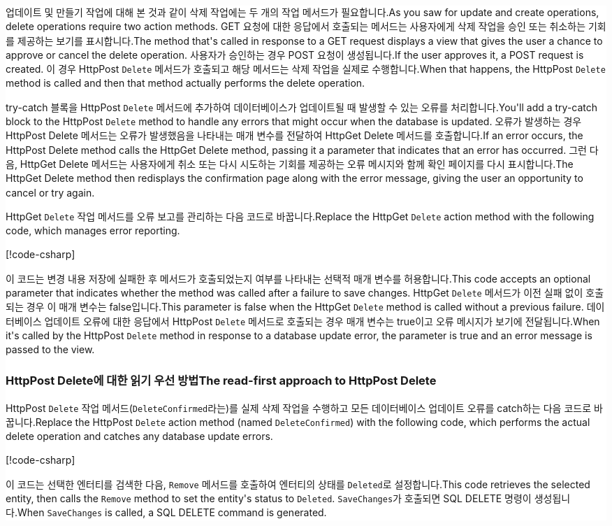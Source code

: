 <span data-ttu-id="7d25d-257">업데이트 및 만들기 작업에 대해 본 것과 같이 삭제 작업에는 두 개의 작업 메서드가 필요합니다.</span><span class="sxs-lookup"><span data-stu-id="7d25d-257">As you saw for update and create operations, delete operations require two action methods.</span></span> <span data-ttu-id="7d25d-258">GET 요청에 대한 응답에서 호출되는 메서드는 사용자에게 삭제 작업을 승인 또는 취소하는 기회를 제공하는 보기를 표시합니다.</span><span class="sxs-lookup"><span data-stu-id="7d25d-258">The method that's called in response to a GET request displays a view that gives the user a chance to approve or cancel the delete operation.</span></span> <span data-ttu-id="7d25d-259">사용자가 승인하는 경우 POST 요청이 생성됩니다.</span><span class="sxs-lookup"><span data-stu-id="7d25d-259">If the user approves it, a POST request is created.</span></span> <span data-ttu-id="7d25d-260">이 경우 HttpPost `Delete` 메서드가 호출되고 해당 메서드는 삭제 작업을 실제로 수행합니다.</span><span class="sxs-lookup"><span data-stu-id="7d25d-260">When that happens, the HttpPost `Delete` method is called and then that method actually performs the delete operation.</span></span>

<span data-ttu-id="7d25d-261">try-catch 블록을 HttpPost `Delete` 메서드에 추가하여 데이터베이스가 업데이트될 때 발생할 수 있는 오류를 처리합니다.</span><span class="sxs-lookup"><span data-stu-id="7d25d-261">You'll add a try-catch block to the HttpPost `Delete` method to handle any errors that might occur when the database is updated.</span></span> <span data-ttu-id="7d25d-262">오류가 발생하는 경우 HttpPost Delete 메서드는 오류가 발생했음을 나타내는 매개 변수를 전달하여 HttpGet Delete 메서드를 호출합니다.</span><span class="sxs-lookup"><span data-stu-id="7d25d-262">If an error occurs, the HttpPost Delete method calls the HttpGet Delete method, passing it a parameter that indicates that an error has occurred.</span></span> <span data-ttu-id="7d25d-263">그런 다음, HttpGet Delete 메서드는 사용자에게 취소 또는 다시 시도하는 기회를 제공하는 오류 메시지와 함께 확인 페이지를 다시 표시합니다.</span><span class="sxs-lookup"><span data-stu-id="7d25d-263">The HttpGet Delete method then redisplays the confirmation page along with the error message, giving the user an opportunity to cancel or try again.</span></span>

<span data-ttu-id="7d25d-264">HttpGet `Delete` 작업 메서드를 오류 보고를 관리하는 다음 코드로 바꿉니다.</span><span class="sxs-lookup"><span data-stu-id="7d25d-264">Replace the HttpGet `Delete` action method with the following code, which manages error reporting.</span></span>

[!code-csharp[](intro/samples/cu/Controllers/StudentsController.cs?name=snippet_DeleteGet&highlight=1,9,16-21)]

<span data-ttu-id="7d25d-265">이 코드는 변경 내용 저장에 실패한 후 메서드가 호출되었는지 여부를 나타내는 선택적 매개 변수를 허용합니다.</span><span class="sxs-lookup"><span data-stu-id="7d25d-265">This code accepts an optional parameter that indicates whether the method was called after a failure to save changes.</span></span> <span data-ttu-id="7d25d-266">HttpGet `Delete` 메서드가 이전 실패 없이 호출되는 경우 이 매개 변수는 false입니다.</span><span class="sxs-lookup"><span data-stu-id="7d25d-266">This parameter is false when the HttpGet `Delete` method is called without a previous failure.</span></span> <span data-ttu-id="7d25d-267">데이터베이스 업데이트 오류에 대한 응답에서 HttpPost `Delete` 메서드로 호출되는 경우 매개 변수는 true이고 오류 메시지가 보기에 전달됩니다.</span><span class="sxs-lookup"><span data-stu-id="7d25d-267">When it's called by the HttpPost `Delete` method in response to a database update error, the parameter is true and an error message is passed to the view.</span></span>

### <a name="the-read-first-approach-to-httppost-delete"></a><span data-ttu-id="7d25d-268">HttpPost Delete에 대한 읽기 우선 방법</span><span class="sxs-lookup"><span data-stu-id="7d25d-268">The read-first approach to HttpPost Delete</span></span>

<span data-ttu-id="7d25d-269">HttpPost `Delete` 작업 메서드(`DeleteConfirmed`라는)를 실제 삭제 작업을 수행하고 모든 데이터베이스 업데이트 오류를 catch하는 다음 코드로 바꿉니다.</span><span class="sxs-lookup"><span data-stu-id="7d25d-269">Replace the HttpPost `Delete` action method (named `DeleteConfirmed`) with the following code, which performs the actual delete operation and catches any database update errors.</span></span>

[!code-csharp[](intro/samples/cu/Controllers/StudentsController.cs?name=snippet_DeleteWithReadFirst&highlight=6-9,11-12,16-21)]

<span data-ttu-id="7d25d-270">이 코드는 선택한 엔터티를 검색한 다음, `Remove` 메서드를 호출하여 엔터티의 상태를 `Deleted`로 설정합니다.</span><span class="sxs-lookup"><span data-stu-id="7d25d-270">This code retrieves the selected entity, then calls the `Remove` method to set the entity's status to `Deleted`.</span></span> <span data-ttu-id="7d25d-271">`SaveChanges`가 호출되면 SQL DELETE 명령이 생성됩니다.</span><span class="sxs-lookup"><span data-stu-id="7d25d-271">When `SaveChanges` is called, a SQL DELETE command is generated.</span></span>
